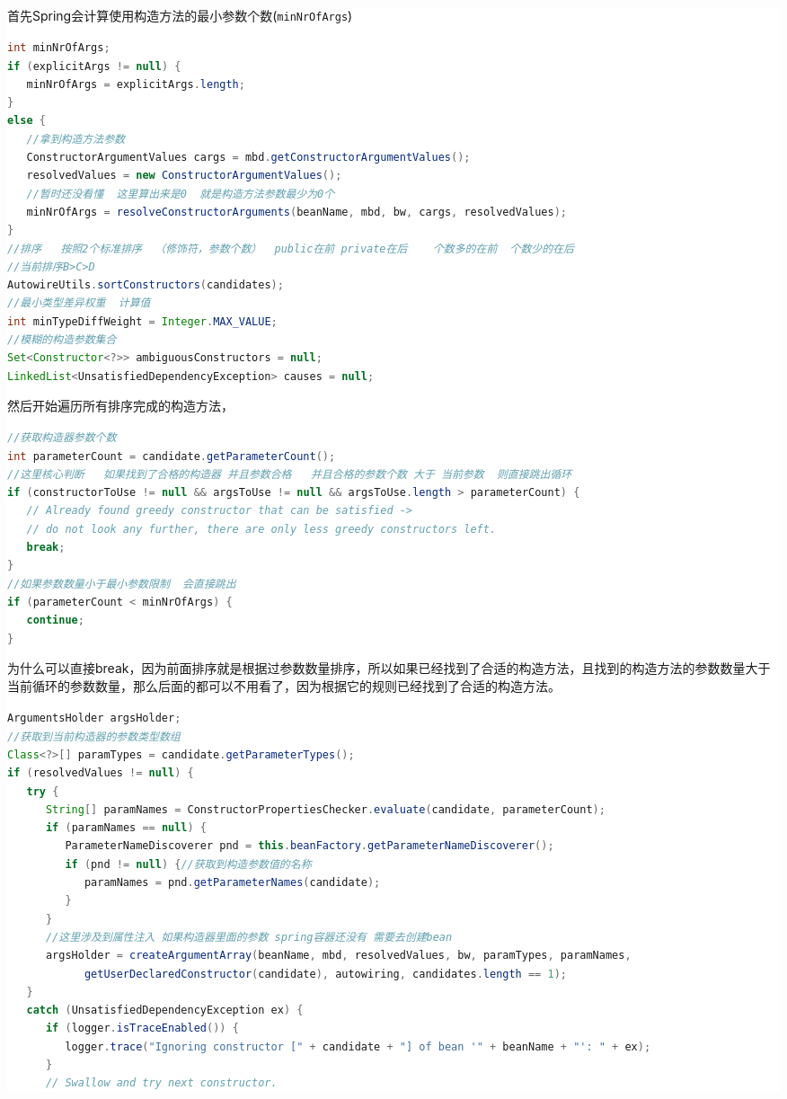 首先Spring会计算使用构造方法的最小参数个数(`minNrOfArgs`)

```java
int minNrOfArgs;
if (explicitArgs != null) {
   minNrOfArgs = explicitArgs.length;
}
else {
   //拿到构造方法参数
   ConstructorArgumentValues cargs = mbd.getConstructorArgumentValues();
   resolvedValues = new ConstructorArgumentValues();
   //暂时还没看懂  这里算出来是0  就是构造方法参数最少为0个
   minNrOfArgs = resolveConstructorArguments(beanName, mbd, bw, cargs, resolvedValues);
}
//排序   按照2个标准排序  （修饰符，参数个数）  public在前 private在后    个数多的在前  个数少的在后
//当前排序B>C>D   
AutowireUtils.sortConstructors(candidates);
//最小类型差异权重  计算值
int minTypeDiffWeight = Integer.MAX_VALUE;
//模糊的构造参数集合
Set<Constructor<?>> ambiguousConstructors = null;
LinkedList<UnsatisfiedDependencyException> causes = null;
```

然后开始遍历所有排序完成的构造方法，

```java
//获取构造器参数个数
int parameterCount = candidate.getParameterCount();
//这里核心判断   如果找到了合格的构造器 并且参数合格   并且合格的参数个数 大于 当前参数  则直接跳出循环
if (constructorToUse != null && argsToUse != null && argsToUse.length > parameterCount) {
   // Already found greedy constructor that can be satisfied ->
   // do not look any further, there are only less greedy constructors left.
   break;
}
//如果参数数量小于最小参数限制  会直接跳出
if (parameterCount < minNrOfArgs) {
   continue;
}
```

为什么可以直接break，因为前面排序就是根据过参数数量排序，所以如果已经找到了合适的构造方法，且找到的构造方法的参数数量大于当前循环的参数数量，那么后面的都可以不用看了，因为根据它的规则已经找到了合适的构造方法。

```java
ArgumentsHolder argsHolder;
//获取到当前构造器的参数类型数组
Class<?>[] paramTypes = candidate.getParameterTypes();
if (resolvedValues != null) {
   try {
      String[] paramNames = ConstructorPropertiesChecker.evaluate(candidate, parameterCount);
      if (paramNames == null) {
         ParameterNameDiscoverer pnd = this.beanFactory.getParameterNameDiscoverer();
         if (pnd != null) {//获取到构造参数值的名称
            paramNames = pnd.getParameterNames(candidate);
         }
      }
      //这里涉及到属性注入 如果构造器里面的参数 spring容器还没有 需要去创建bean
      argsHolder = createArgumentArray(beanName, mbd, resolvedValues, bw, paramTypes, paramNames,
            getUserDeclaredConstructor(candidate), autowiring, candidates.length == 1);
   }
   catch (UnsatisfiedDependencyException ex) {
      if (logger.isTraceEnabled()) {
         logger.trace("Ignoring constructor [" + candidate + "] of bean '" + beanName + "': " + ex);
      }
      // Swallow and try next constructor.
```